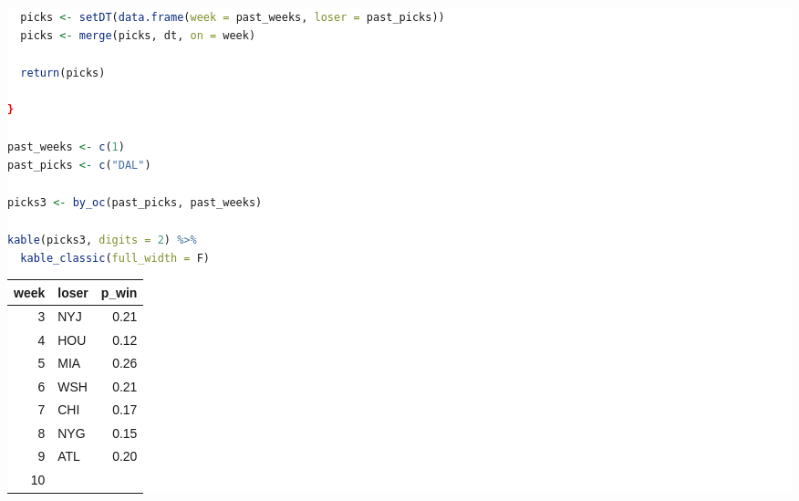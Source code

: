 ```r
  picks <- setDT(data.frame(week = past_weeks, loser = past_picks))
  picks <- merge(picks, dt, on = week)
  
  return(picks)
  
}

past_weeks <- c(1)
past_picks <- c("DAL")

picks3 <- by_oc(past_picks, past_weeks)

kable(picks3, digits = 2) %>%
  kable_classic(full_width = F)
```

<table class=" lightable-classic" style='font-family: "Arial Narrow", "Source Sans Pro", sans-serif; width: auto !important; margin-left: auto; margin-right: auto;'>
 <thead>
  <tr>
   <th style="text-align:right;"> week </th>
   <th style="text-align:left;"> loser </th>
   <th style="text-align:right;"> p_win </th>
  </tr>
 </thead>
<tbody>
  <tr>
   <td style="text-align:right;"> 3 </td>
   <td style="text-align:left;"> NYJ </td>
   <td style="text-align:right;"> 0.21 </td>
  </tr>
  <tr>
   <td style="text-align:right;"> 4 </td>
   <td style="text-align:left;"> HOU </td>
   <td style="text-align:right;"> 0.12 </td>
  </tr>
  <tr>
   <td style="text-align:right;"> 5 </td>
   <td style="text-align:left;"> MIA </td>
   <td style="text-align:right;"> 0.26 </td>
  </tr>
  <tr>
   <td style="text-align:right;"> 6 </td>
   <td style="text-align:left;"> WSH </td>
   <td style="text-align:right;"> 0.21 </td>
  </tr>
  <tr>
   <td style="text-align:right;"> 7 </td>
   <td style="text-align:left;"> CHI </td>
   <td style="text-align:right;"> 0.17 </td>
  </tr>
  <tr>
   <td style="text-align:right;"> 8 </td>
   <td style="text-align:left;"> NYG </td>
   <td style="text-align:right;"> 0.15 </td>
  </tr>
  <tr>
   <td style="text-align:right;"> 9 </td>
   <td style="text-align:left;"> ATL </td>
   <td style="text-align:right;"> 0.20 </td>
  </tr>
  <tr>
   <td style="text-align:right;"> 10 </td>